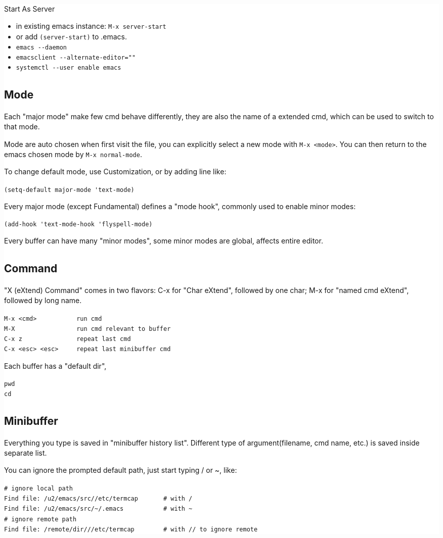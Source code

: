 Start As Server

* in existing emacs instance: `M-x server-start`
* or add `(server-start)` to .emacs.
* `emacs --daemon`
* `emacsclient --alternate-editor=""`
* `systemctl --user enable emacs`

## Mode

Each "major mode" make few cmd behave differently, they are also the name of a
extended cmd, which can be used to switch to that mode. 

Mode are auto chosen when first visit the file, you can explicitly select a new
mode with `M-x <mode>`. You can then return to the emacs chosen mode by `M-x
normal-mode`.

To change default mode, use Customization, or by adding line like:

    (setq-default major-mode 'text-mode)

Every major mode (except Fundamental) defines a "mode hook", commonly used to
enable minor modes:

    (add-hook 'text-mode-hook 'flyspell-mode)

Every buffer can have many "minor modes", some minor modes are global, affects
entire editor.

## Command

"X (eXtend) Command" comes in two flavors: C-x for "Char eXtend", followed by
one char; M-x for "named cmd eXtend", followed by long name.

    M-x <cmd>           run cmd
    M-X                 run cmd relevant to buffer
    C-x z               repeat last cmd
    C-x <esc> <esc>     repeat last minibuffer cmd

Each buffer has a "default dir",

    pwd
    cd

## Minibuffer

Everything you type is saved in "minibuffer history list". Different type of
argument(filename, cmd name, etc.) is saved inside separate list.

You can ignore the prompted default path, just start typing / or ~, like:

    # ignore local path
    Find file: /u2/emacs/src//etc/termcap       # with /
    Find file: /u2/emacs/src/~/.emacs           # with ~
    # ignore remote path
    Find file: /remote/dir///etc/termcap        # with // to ignore remote
